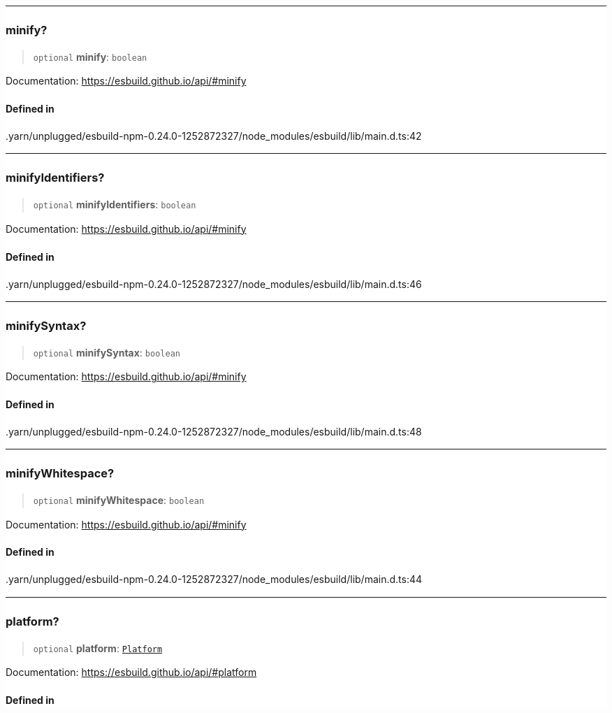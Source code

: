 ***

### minify?

> `optional` **minify**: `boolean`

Documentation: https://esbuild.github.io/api/#minify

#### Defined in

.yarn/unplugged/esbuild-npm-0.24.0-1252872327/node\_modules/esbuild/lib/main.d.ts:42

***

### minifyIdentifiers?

> `optional` **minifyIdentifiers**: `boolean`

Documentation: https://esbuild.github.io/api/#minify

#### Defined in

.yarn/unplugged/esbuild-npm-0.24.0-1252872327/node\_modules/esbuild/lib/main.d.ts:46

***

### minifySyntax?

> `optional` **minifySyntax**: `boolean`

Documentation: https://esbuild.github.io/api/#minify

#### Defined in

.yarn/unplugged/esbuild-npm-0.24.0-1252872327/node\_modules/esbuild/lib/main.d.ts:48

***

### minifyWhitespace?

> `optional` **minifyWhitespace**: `boolean`

Documentation: https://esbuild.github.io/api/#minify

#### Defined in

.yarn/unplugged/esbuild-npm-0.24.0-1252872327/node\_modules/esbuild/lib/main.d.ts:44

***

### platform?

> `optional` **platform**: [`Platform`](../type-aliases/Platform.md)

Documentation: https://esbuild.github.io/api/#platform

#### Defined in
